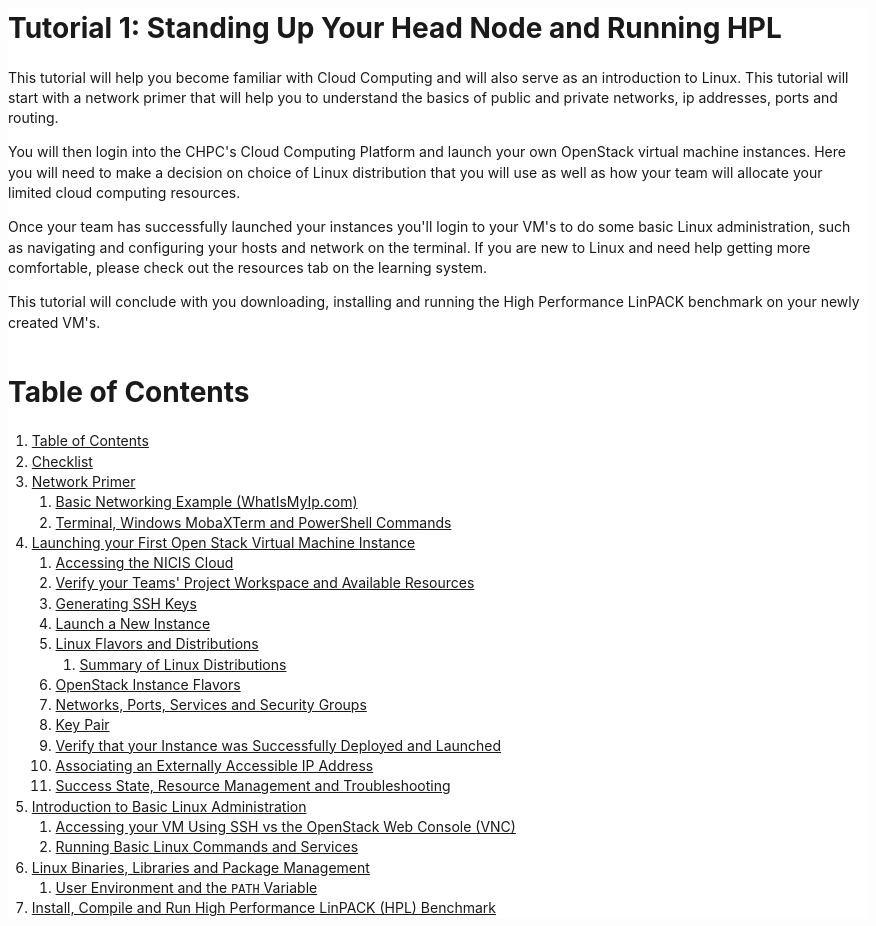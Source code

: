 Tutorial 1: Standing Up Your Head Node and Running HPL
======================================================

This tutorial will help you become familiar with Cloud Computing and will also serve as an introduction to Linux. This tutorial will start with a network primer that will help you to understand the basics of public and private networks, ip addresses, ports and routing.

You will then login into the CHPC's Cloud Computing Platform and launch your own OpenStack virtual machine instances. Here you will need to make a decision on choice of Linux distribution that you will use as well as how your team will allocate your limited cloud computing resources.

Once your team has successfully launched your instances you'll login to your VM's to do some basic Linux administration, such as navigating and configuring your hosts and network on the terminal. If you are new to Linux and need help getting more comfortable, please check out the resources tab on the learning system.

This tutorial will conclude with you downloading, installing and running the High Performance LinPACK benchmark on your newly created VM's.

# Table of Contents



1. [Table of Contents](#table-of-contents)
1. [Checklist](#checklist)
1. [Network Primer](#network-primer)
    1. [Basic Networking Example (WhatIsMyIp.com)](#basic-networking-example-whatismyipcom)
    1. [Terminal, Windows MobaXTerm and PowerShell Commands](#terminal-windows-mobaxterm-and-powershell-commands)
1. [Launching your First Open Stack Virtual Machine Instance](#launching-your-first-open-stack-virtual-machine-instance)
    1. [Accessing the NICIS Cloud](#accessing-the-nicis-cloud)
    1. [Verify your Teams' Project Workspace and Available Resources](#verify-your-teams-project-workspace-and-available-resources)
    1. [Generating SSH Keys](#generating-ssh-keys)
    1. [Launch a New Instance](#launch-a-new-instance)
    1. [Linux Flavors and Distributions](#linux-flavors-and-distributions)
        1. [Summary of Linux Distributions](#summary-of-linux-distributions)
    1. [OpenStack Instance Flavors](#openstack-instance-flavors)
    1. [Networks, Ports, Services and Security Groups](#networks-ports-services-and-security-groups)
    1. [Key Pair](#key-pair)
    1. [Verify that your Instance was Successfully Deployed and Launched](#verify-that-your-instance-was-successfully-deployed-and-launched)
    1. [Associating an Externally Accessible IP Address](#associating-an-externally-accessible-ip-address)
    1. [Success State, Resource Management and Troubleshooting](#success-state-resource-management-and-troubleshooting)
1. [Introduction to Basic Linux Administration](#introduction-to-basic-linux-administration)
    1. [Accessing your VM Using SSH vs the OpenStack Web Console (VNC)](#accessing-your-vm-using-ssh-vs-the-openstack-web-console-vnc)
    1. [Running Basic Linux Commands and Services](#running-basic-linux-commands-and-services)
1. [Linux Binaries, Libraries and Package Management](#linux-binaries-libraries-and-package-management)
    1. [User Environment and the `PATH` Variable](#user-environment-and-the-path-variable)
1. [Install, Compile and Run High Performance LinPACK (HPL) Benchmark](#install-compile-and-run-high-performance-linpack-hpl-benchmark)
